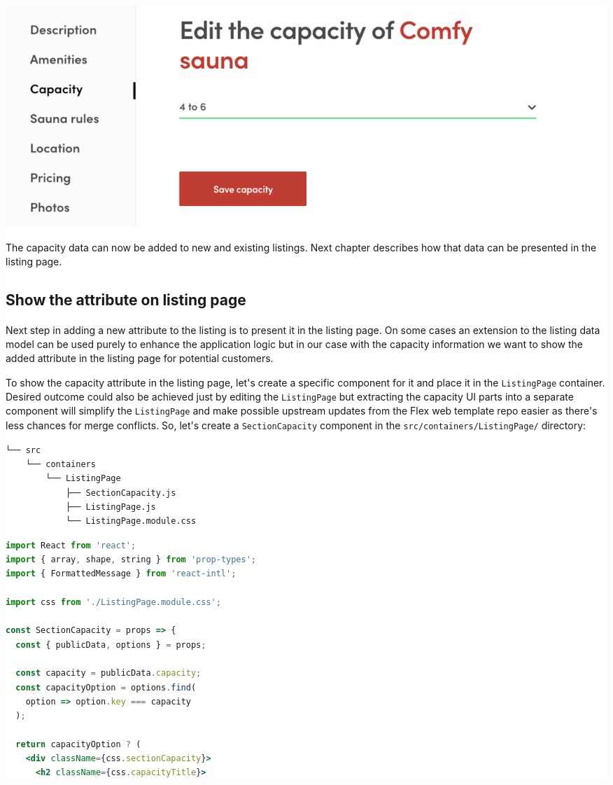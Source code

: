 ![Edit the capacity](./edit_capacity.png)

The capacity data can now be added to new and existing listings. Next
chapter describes how that data can be presented in the listing page.

## Show the attribute on listing page

Next step in adding a new attribute to the listing is to present it in
the listing page. On some cases an extension to the listing data model
can be used purely to enhance the application logic but in our case with
the capacity information we want to show the added attribute in the
listing page for potential customers.

To show the capacity attribute in the listing page, let's create a
specific component for it and place it in the `ListingPage` container.
Desired outcome could also be achieved just by editing the `ListingPage`
but extracting the capacity UI parts into a separate component will
simplify the `ListingPage` and make possible upstream updates from the
Flex web template repo easier as there's less chances for merge
conflicts. So, let's create a `SectionCapacity` component in the
`src/containers/ListingPage/` directory:

```shell
└── src
    └── containers
        └── ListingPage
            ├── SectionCapacity.js
            ├── ListingPage.js
            └── ListingPage.module.css
```

```jsx
import React from 'react';
import { array, shape, string } from 'prop-types';
import { FormattedMessage } from 'react-intl';

import css from './ListingPage.module.css';

const SectionCapacity = props => {
  const { publicData, options } = props;

  const capacity = publicData.capacity;
  const capacityOption = options.find(
    option => option.key === capacity
  );

  return capacityOption ? (
    <div className={css.sectionCapacity}>
      <h2 className={css.capacityTitle}>
```